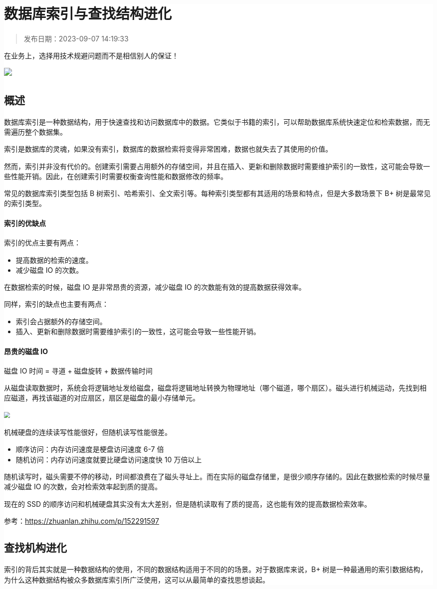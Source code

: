 # 数据库索引与查找结构进化

> 发布日期：2023-09-07 14:19:33

在业务上，选择用技术规避问题而不是相信别人的保证！

<img src="https://s1.ax1x.com/2023/09/10/pPcczND.md.png" style="zoom:0%;" />



## 概述

数据库索引是一种数据结构，用于快速查找和访问数据库中的数据。它类似于书籍的索引，可以帮助数据库系统快速定位和检索数据，而无需遍历整个数据集。

索引是数据库的灵魂，如果没有索引，数据库的数据检索将变得非常困难，数据也就失去了其使用的价值。

然而，索引并非没有代价的。创建索引需要占用额外的存储空间，并且在插入、更新和删除数据时需要维护索引的一致性，这可能会导致一些性能开销。因此，在创建索引时需要权衡查询性能和数据修改的频率。

常见的数据库索引类型包括 B 树索引、哈希索引、全文索引等。每种索引类型都有其适用的场景和特点，但是大多数场景下 B+ 树是最常见的索引类型。

#### 索引的优缺点

索引的优点主要有两点：

- 提高数据的检索的速度。
- 减少磁盘 IO 的次数。

在数据检索的时候，磁盘 IO 是非常昂贵的资源，减少磁盘 IO 的次数能有效的提高数据获得效率。

同样，索引的缺点也主要有两点：

- 索引会占据额外的存储空间。
- 插入、更新和删除数据时需要维护索引的一致性，这可能会导致一些性能开销。

#### 昂贵的磁盘 IO

磁盘 IO 时间 = 寻道 + 磁盘旋转 + 数据传输时间

从磁盘读取数据时，系统会将逻辑地址发给磁盘，磁盘将逻辑地址转换为物理地址（哪个磁道，哪个扇区）。磁头进行机械运动，先找到相应磁道，再找该磁道的对应扇区，扇区是磁盘的最小存储单元。

<img src="https://s1.ax1x.com/2023/09/10/pPcc078.md.jpg" style="zoom:75%;" />

机械硬盘的连续读写性能很好，但随机读写性能很差。

- 顺序访问：内存访问速度是梗盘访问速度 6-7 倍
- 随机访问：内存访问速度就要比硬盘访问速度快 10 万倍以上

随机读写时，磁头需要不停的移动，时间都浪费在了磁头寻址上。而在实际的磁盘存储里，是很少顺序存储的。因此在数据检索的时候尽量减少磁盘 IO 的次数，会对检索效率起到质的提高。

现在的 SSD 的顺序访问和机械硬盘其实没有太大差别，但是随机读取有了质的提高，这也能有效的提高数据检索效率。

参考：https://zhuanlan.zhihu.com/p/152291597

## 查找机构进化

索引的背后其实就是一种数据结构的使用，不同的数据结构适用于不同的的场景。对于数据库来说，B+ 树是一种最通用的索引数据结构，为什么这种数据结构被众多数据库索引所广泛使用，这可以从最简单的查找思想谈起。
